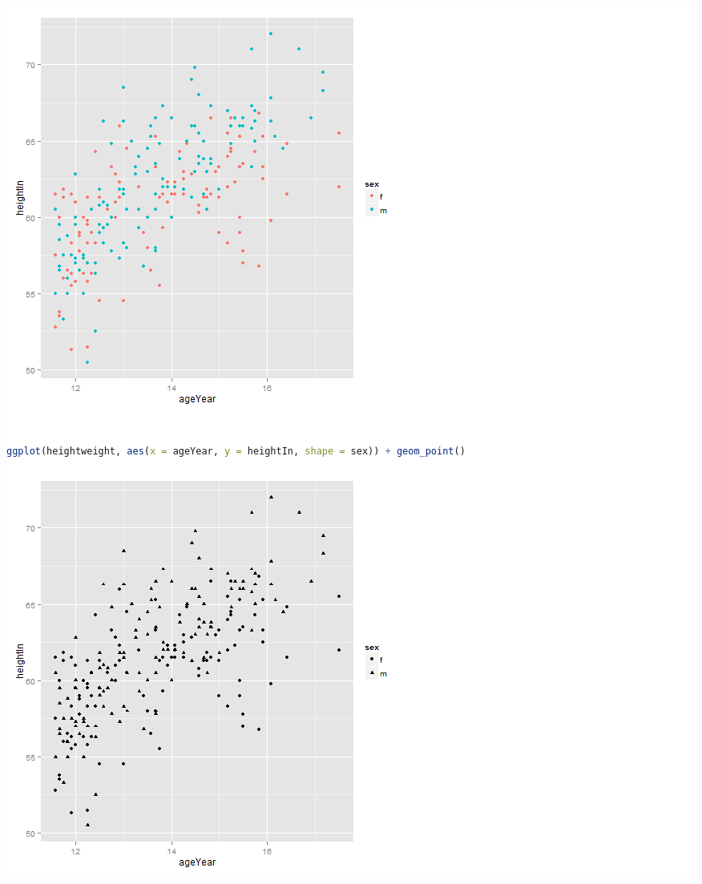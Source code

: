 ![plot of chunk unnamed-chunk-2](figure/unnamed-chunk-21.png) 

```r

ggplot(heightweight, aes(x = ageYear, y = heightIn, shape = sex)) + geom_point()
```

![plot of chunk unnamed-chunk-2](figure/unnamed-chunk-22.png) 

